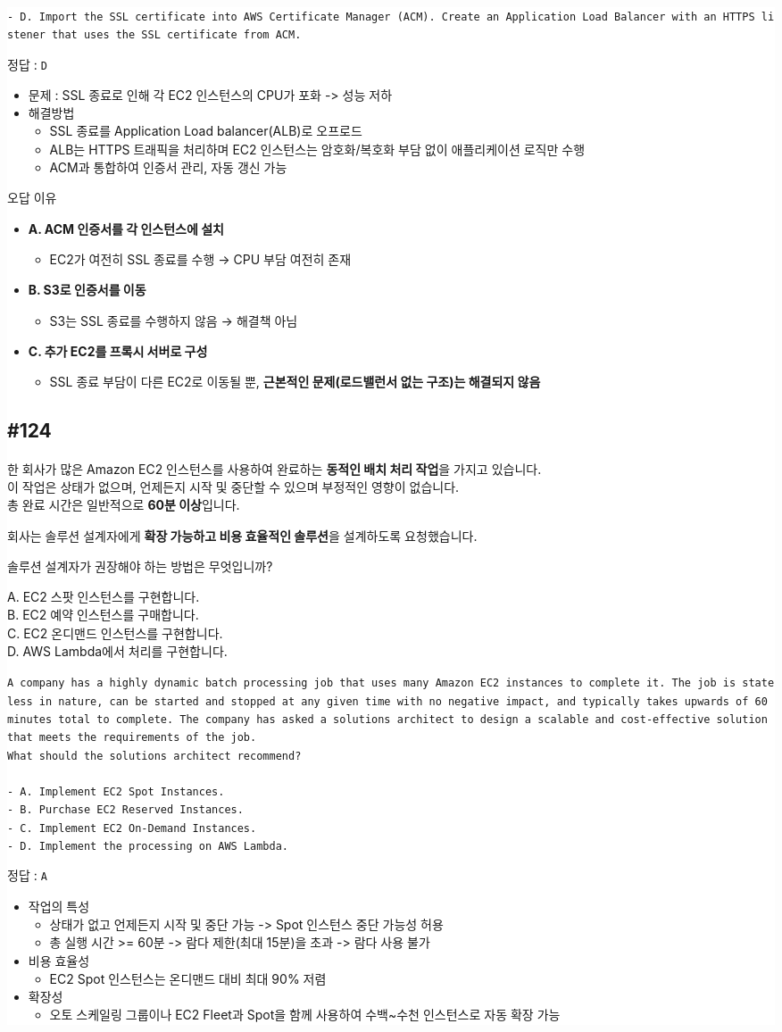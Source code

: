```
- D. Import the SSL certificate into AWS Certificate Manager (ACM). Create an Application Load Balancer with an HTTPS listener that uses the SSL certificate from ACM.
```

정답 : `D`

- 문제 : SSL 종료로 인해 각 EC2 인스턴스의 CPU가 포화 -> 성능 저하
- 해결방법
	- SSL 종료를 Application Load balancer(ALB)로 오프로드
	- ALB는 HTTPS 트래픽을 처리하며 EC2 인스턴스는 암호화/복호화 부담 없이 애플리케이션 로직만 수행
	- ACM과 통합하여 인증서 관리, 자동 갱신 가능

오답 이유

- **A. ACM 인증서를 각 인스턴스에 설치**
    - EC2가 여전히 SSL 종료를 수행 → CPU 부담 여전히 존재
    
- **B. S3로 인증서를 이동**
    - S3는 SSL 종료를 수행하지 않음 → 해결책 아님
    
- **C. 추가 EC2를 프록시 서버로 구성**
    - SSL 종료 부담이 다른 EC2로 이동될 뿐, **근본적인 문제(로드밸런서 없는 구조)는 해결되지 않음**


## #124
한 회사가 많은 Amazon EC2 인스턴스를 사용하여 완료하는 **동적인 배치 처리 작업**을 가지고 있습니다.  
이 작업은 상태가 없으며, 언제든지 시작 및 중단할 수 있으며 부정적인 영향이 없습니다.  
총 완료 시간은 일반적으로 **60분 이상**입니다.  

회사는 솔루션 설계자에게 **확장 가능하고 비용 효율적인 솔루션**을 설계하도록 요청했습니다.  

솔루션 설계자가 권장해야 하는 방법은 무엇입니까?

A. EC2 스팟 인스턴스를 구현합니다.  
B. EC2 예약 인스턴스를 구매합니다.  
C. EC2 온디맨드 인스턴스를 구현합니다.  
D. AWS Lambda에서 처리를 구현합니다.

```
A company has a highly dynamic batch processing job that uses many Amazon EC2 instances to complete it. The job is stateless in nature, can be started and stopped at any given time with no negative impact, and typically takes upwards of 60 minutes total to complete. The company has asked a solutions architect to design a scalable and cost-effective solution that meets the requirements of the job.  
What should the solutions architect recommend?

- A. Implement EC2 Spot Instances.
- B. Purchase EC2 Reserved Instances.
- C. Implement EC2 On-Demand Instances.
- D. Implement the processing on AWS Lambda.
```


정답 : `A`

- 작업의 특성
	- 상태가 없고 언제든지 시작 및 중단 가능 -> Spot 인스턴스 중단 가능성 허용
	- 총 실행 시간 >= 60분 -> 람다 제한(최대 15분)을 초과 -> 람다 사용 불가
- 비용 효율성
	- EC2 Spot 인스턴스는 온디맨드 대비 최대 90% 저렴
- 확장성
	- 오토 스케일링 그룹이나 EC2 Fleet과 Spot을 함께 사용하여 수백~수천 인스턴스로 자동 확장 가능
